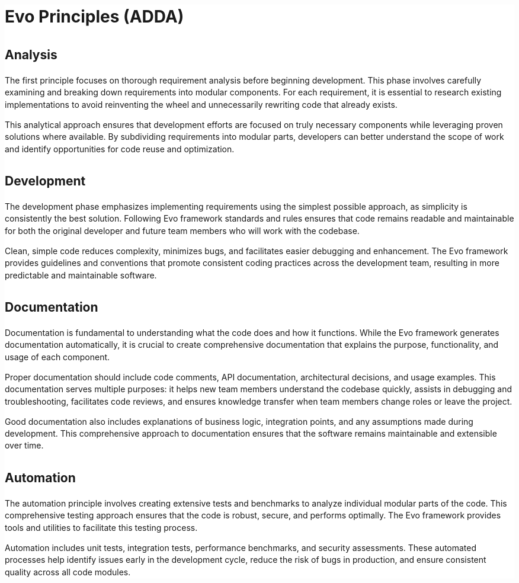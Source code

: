 # Evo Principles (ADDA)

## Analysis

The first principle focuses on thorough requirement analysis before beginning development. This phase involves carefully examining and breaking down requirements into modular components. For each requirement, it is essential to research existing implementations to avoid reinventing the wheel and unnecessarily rewriting code that already exists.

This analytical approach ensures that development efforts are focused on truly necessary components while leveraging proven solutions where available. By subdividing requirements into modular parts, developers can better understand the scope of work and identify opportunities for code reuse and optimization.

## Development

The development phase emphasizes implementing requirements using the simplest possible approach, as simplicity is consistently the best solution. Following Evo framework standards and rules ensures that code remains readable and maintainable for both the original developer and future team members who will work with the codebase.

Clean, simple code reduces complexity, minimizes bugs, and facilitates easier debugging and enhancement. The Evo framework provides guidelines and conventions that promote consistent coding practices across the development team, resulting in more predictable and maintainable software.

## Documentation

Documentation is fundamental to understanding what the code does and how it functions. While the Evo framework generates documentation automatically, it is crucial to create comprehensive documentation that explains the purpose, functionality, and usage of each component.

Proper documentation should include code comments, API documentation, architectural decisions, and usage examples. This documentation serves multiple purposes: it helps new team members understand the codebase quickly, assists in debugging and troubleshooting, facilitates code reviews, and ensures knowledge transfer when team members change roles or leave the project.

Good documentation also includes explanations of business logic, integration points, and any assumptions made during development. This comprehensive approach to documentation ensures that the software remains maintainable and extensible over time.

## Automation

The automation principle involves creating extensive tests and benchmarks to analyze individual modular parts of the code. This comprehensive testing approach ensures that the code is robust, secure, and performs optimally. The Evo framework provides tools and utilities to facilitate this testing process.

Automation includes unit tests, integration tests, performance benchmarks, and security assessments. These automated processes help identify issues early in the development cycle, reduce the risk of bugs in production, and ensure consistent quality across all code modules.
